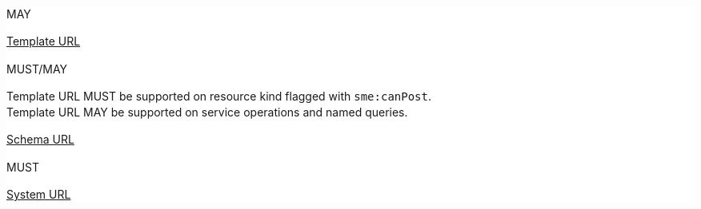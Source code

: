 </td>
<td valign="top">

<p>MAY</p>

</td>
<td></td>

</tr>

<tr>

<td valign="top">

<p>
<a title="2.6 Template Resource URL" href="/daisy/sdata/AnatomyOfAnSDataURL/TemplateResourceURL.html">Template URL</a>
</p>

</td>
<td valign="top">

<p>MUST/MAY</p>

</td>
<td>

<p>Template URL MUST be supported on resource kind flagged with
<tt>sme:canPost</tt>. <br>
Template URL MAY be supported on service operations and named queries.</p>

</td>

</tr>

<tr>

<td valign="top">

<p>
<a title="2.7  Resource Schema URL" href="/daisy/sdata/AnatomyOfAnSDataURL/ResourceSchemaURL.html">Schema URL</a>
</p>

</td>
<td valign="top">

<p>MUST</p>

</td>
<td></td>

</tr>

<tr>

<td valign="top">

<p>
<a title="2.8  System and Registry URL" href="/daisy/sdata/AnatomyOfAnSDataURL/SystemURL.html">System URL</a>
</p>
